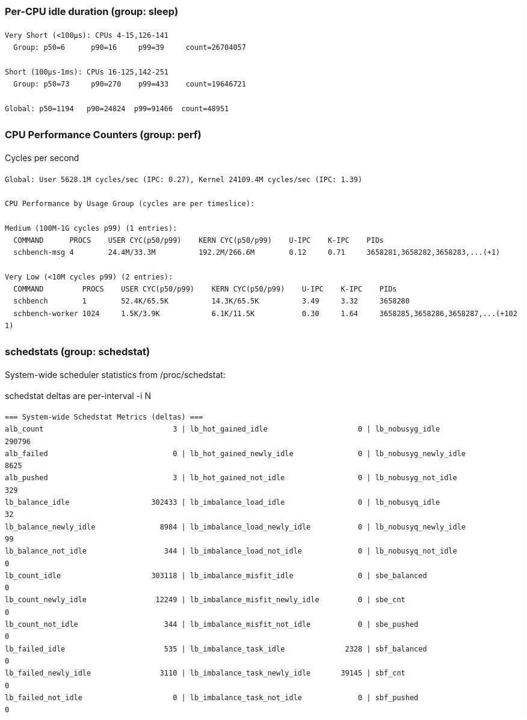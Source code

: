 ### Per-CPU idle duration (group: sleep)

```
Very Short (<100μs): CPUs 4-15,126-141
  Group: p50=6      p90=16     p99=39     count=26704057

Short (100μs-1ms): CPUs 16-125,142-251
  Group: p50=73     p90=270    p99=433    count=19646721

Global: p50=1194   p90=24824  p99=91466  count=48951
```

### CPU Performance Counters (group: perf)

Cycles per second

```
Global: User 5628.1M cycles/sec (IPC: 0.27), Kernel 24109.4M cycles/sec (IPC: 1.39)

CPU Performance by Usage Group (cycles are per timeslice):

Medium (100M-1G cycles p99) (1 entries):
  COMMAND      PROCS    USER CYC(p50/p99)    KERN CYC(p50/p99)    U-IPC    K-IPC    PIDs
  schbench-msg 4        24.4M/33.3M          192.2M/266.6M        0.12     0.71     3658281,3658282,3658283,...(+1)

Very Low (<10M cycles p99) (2 entries):
  COMMAND         PROCS    USER CYC(p50/p99)    KERN CYC(p50/p99)    U-IPC    K-IPC    PIDs
  schbench        1        52.4K/65.5K          14.3K/65.5K          3.49     3.32     3658280
  schbench-worker 1024     1.5K/3.9K            6.1K/11.5K           0.30     1.64     3658285,3658286,3658287,...(+1021)
```

### schedstats (group: schedstat)

System-wide scheduler statistics from /proc/schedstat:

schedstat deltas are per-interval -i N

```
=== System-wide Schedstat Metrics (deltas) ===
alb_count                              3 | lb_hot_gained_idle                     0 | lb_nobusyg_idle                   290796
alb_failed                             0 | lb_hot_gained_newly_idle               0 | lb_nobusyg_newly_idle               8625
alb_pushed                             3 | lb_hot_gained_not_idle                 0 | lb_nobusyg_not_idle                  329
lb_balance_idle                   302433 | lb_imbalance_load_idle                 0 | lb_nobusyq_idle                       32
lb_balance_newly_idle               8984 | lb_imbalance_load_newly_idle           0 | lb_nobusyq_newly_idle                 99
lb_balance_not_idle                  344 | lb_imbalance_load_not_idle             0 | lb_nobusyq_not_idle                    0
lb_count_idle                     303118 | lb_imbalance_misfit_idle               0 | sbe_balanced                           0
lb_count_newly_idle                12249 | lb_imbalance_misfit_newly_idle         0 | sbe_cnt                                0
lb_count_not_idle                    344 | lb_imbalance_misfit_not_idle           0 | sbe_pushed                             0
lb_failed_idle                       535 | lb_imbalance_task_idle              2328 | sbf_balanced                           0
lb_failed_newly_idle                3110 | lb_imbalance_task_newly_idle       39145 | sbf_cnt                                0
lb_failed_not_idle                     0 | lb_imbalance_task_not_idle             0 | sbf_pushed                             0
```